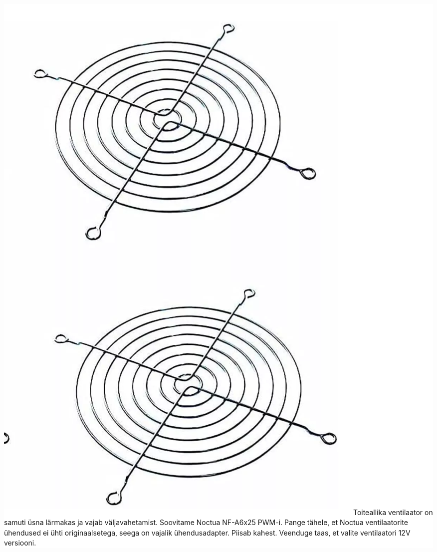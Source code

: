 ![image](assets/piece/3.webp)
Toiteallika ventilaator on samuti üsna lärmakas ja vajab väljavahetamist. Soovitame Noctua NF-A6x25 PWM-i. Pange tähele, et Noctua ventilaatorite ühendused ei ühti originaalsetega, seega on vajalik ühendusadapter. Piisab kahest. Veenduge taas, et valite ventilaatori 12V versiooni.